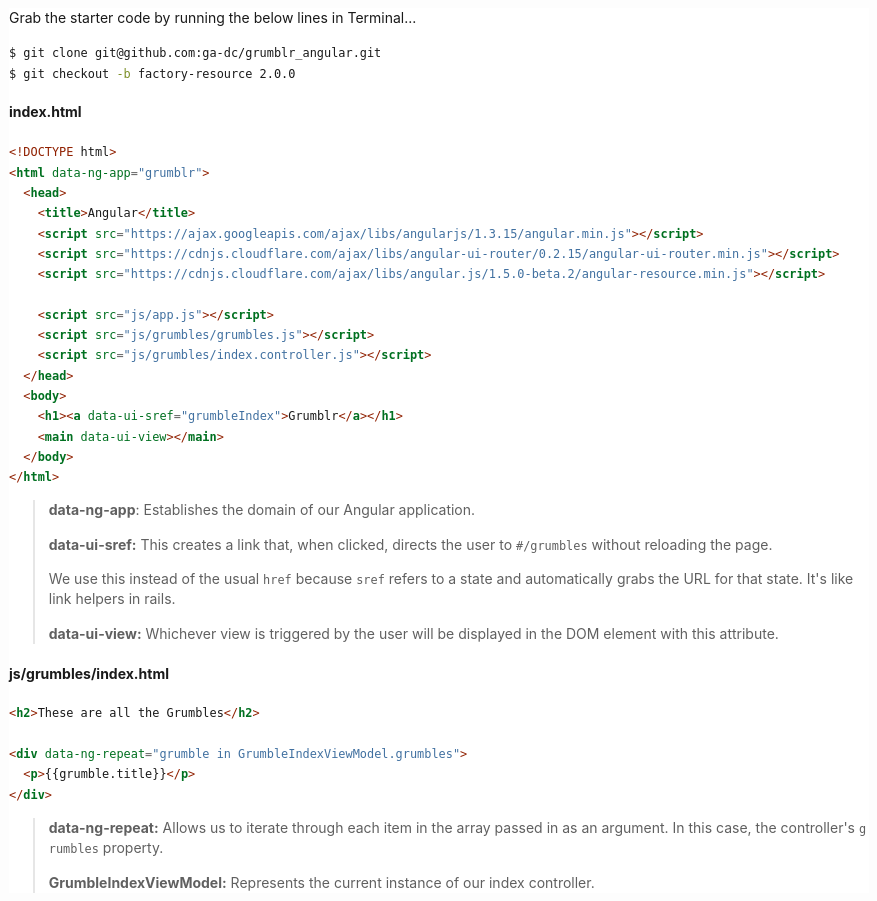 Grab the starter code by running the below lines in Terminal...

```bash
$ git clone git@github.com:ga-dc/grumblr_angular.git
$ git checkout -b factory-resource 2.0.0
```

#### index.html

```html
<!DOCTYPE html>
<html data-ng-app="grumblr">
  <head>
    <title>Angular</title>
    <script src="https://ajax.googleapis.com/ajax/libs/angularjs/1.3.15/angular.min.js"></script>
    <script src="https://cdnjs.cloudflare.com/ajax/libs/angular-ui-router/0.2.15/angular-ui-router.min.js"></script>
    <script src="https://cdnjs.cloudflare.com/ajax/libs/angular.js/1.5.0-beta.2/angular-resource.min.js"></script>

    <script src="js/app.js"></script>
    <script src="js/grumbles/grumbles.js"></script>
    <script src="js/grumbles/index.controller.js"></script>
  </head>
  <body>
    <h1><a data-ui-sref="grumbleIndex">Grumblr</a></h1>
    <main data-ui-view></main>
  </body>
</html>
```
> **data-ng-app**: Establishes the domain of our Angular application.  
>  
> **data-ui-sref:** This creates a link that, when clicked, directs the user to `#/grumbles` without reloading the page.
> 
> We use this instead of the usual `href` because `sref` refers to a state and automatically grabs the URL for that state. It's like link helpers in rails.
>  
> **data-ui-view:** Whichever view is triggered by the user will be displayed in the DOM element with this attribute.  

#### js/grumbles/index.html

```html
<h2>These are all the Grumbles</h2>

<div data-ng-repeat="grumble in GrumbleIndexViewModel.grumbles">
  <p>{{grumble.title}}</p>
</div>
```
> **data-ng-repeat:** Allows us to iterate through each item in the array passed in as an argument. In this case, the controller's `grumbles` property.  
>  
> **GrumbleIndexViewModel:** Represents the current instance of our index controller.  
